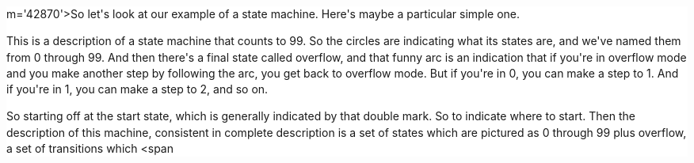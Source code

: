   m='42870'>So</span> <span m='43730'>let's</span> <span m='44110'>look</span>
  <span m='44340'>at</span> <span m='44420'>our</span> <span
  m='44650'>example</span> <span m='45060'>of</span> <span m='45160'>a</span>
  <span m='45210'>state</span> <span m='45530'>machine.</span> <span
  m='45850'>Here's</span> <span m='46150'>maybe</span> <span m='46840'>a</span>
  <span m='46920'>particular</span> <span m='47450'>simple</span> <span
  m='47820'>one.</span> </p><p><span m='48640'>This</span> <span
  m='48910'>is</span> <span m='49100'>a</span> <span
  m='50120'>description</span> <span m='50940'>of</span> <span
  m='51110'>a</span> <span m='51160'>state</span> <span m='51520'>machine</span>
  <span m='52160'>that</span> <span m='52740'>counts</span> <span
  m='53090'>to</span> <span m='53200'>99.</span> <span m='54600'>So</span> <span
  m='54820'>the</span> <span m='54960'>circles</span> <span m='55510'>are</span>
  <span m='55690'>indicating</span> <span m='56330'>what</span> <span
  m='56540'>its</span> <span m='56660'>states</span> <span m='57080'>are,</span>
  <span m='57450'>and we've</span> <span m='57660'>named</span> <span
  m='58030'>them</span> <span m='58990'>from</span> <span m='59290'>0</span>
  <span m='59940'>through</span> <span m='60200'>99.</span> <span
  m='60930'>And</span> <span m='61040'>then</span> <span
  m='61180'>there's</span> <span m='61380'>a</span> <span m='61430'>final</span>
  <span m='61790'>state</span> <span m='62060'>called</span> <span
  m='62330'>overflow,</span> <span m='63460'>and</span> <span
  m='63660'>that</span> <span m='63880'>funny</span> <span m='65230'>arc</span>
  <span m='65670'>is</span> <span m='65890'>an</span> <span
  m='65980'>indication</span> <span m='66700'>that</span> <span
  m='67260'>if</span> <span m='67520'>you're</span> <span m='69380'>in</span>
  <span m='69530'>overflow</span> <span m='70190'>mode</span> <span
  m='70660'>and</span> <span m='70870'>you</span> <span m='70980'>make</span>
  <span m='71220'>another</span> <span m='71620'>step</span> <span
  m='72060'>by</span> <span m='72200'>following</span> <span
  m='72670'>the</span> <span m='72820'>arc,</span> <span m='73040'>you</span>
  <span m='73130'>get</span> <span m='73340'>back</span> <span
  m='73590'>to</span> <span m='73700'>overflow</span> <span
  m='74280'>mode.</span> <span m='74910'>But</span> <span m='75040'>if</span>
  <span m='75150'>you're</span> <span m='75340'>in</span> <span
  m='75440'>0,</span> <span m='76050'>you</span> <span m='76180'>can</span>
  <span m='76330'>make</span> <span m='76790'>a</span> <span m='77250'>step
  to</span> <span m='77360'>1.</span> <span m='77710'>And</span> <span
  m='77960'>if you're</span> <span m='78230'>in 1,</span> <span
  m='78470'>you</span> <span m='78590'>can</span> <span m='78720'>make a</span>
  <span m='79010'>step</span> <span m='79300'>to</span> <span
  m='79440'>2,</span> <span m='79730'>and</span> <span m='79850'>so</span> <span
  m='80110'>on.</span> </p><p><span m='80560'>So</span> <span
  m='80750'>starting</span> <span m='81230'>off</span> <span m='82430'>at</span>
  <span m='82660'>the</span> <span m='82740'>start</span> <span
  m='83140'>state,</span> <span m='84920'>which</span> <span m='85070'>is</span>
  <span m='85200'>generally</span> <span m='85680'>indicated</span> <span
  m='86700'>by</span> <span m='88290'>that</span> <span m='88760'>double</span>
  <span m='90110'>mark.</span> <span m='90810'>So</span> <span
  m='91060'>to</span> <span m='91190'>indicate</span> <span
  m='91600'>where</span> <span m='91750'>to</span> <span m='91840'>start.</span>
  <span m='92880'>Then</span> <span m='93170'>the</span> <span
  m='93260'>description</span> <span m='93770'>of</span> <span
  m='93860'>this</span> <span m='94350'>machine,</span> <span
  m='95800'>consistent</span> <span m='96390'>in</span> <span
  m='96700'>complete</span> <span m='97390'>description</span> <span
  m='97900'>is</span> <span m='98100'>a</span> <span m='98160'>set</span> <span
  m='98370'>of</span> <span m='98450'>states</span> <span m='99290'>which</span>
  <span m='99600'>are</span> <span m='99680'>pictured</span> <span
  m='100120'>as</span> <span m='100250'>0</span> <span m='100560'>through</span>
  <span m='100750'>99</span> <span m='101330'>plus</span> <span
  m='101650'>overflow,</span> <span m='103060'>a</span> <span
  m='103200'>set</span> <span m='103430'>of</span> <span
  m='103530'>transitions</span> <span m='104340'>which</span> <span